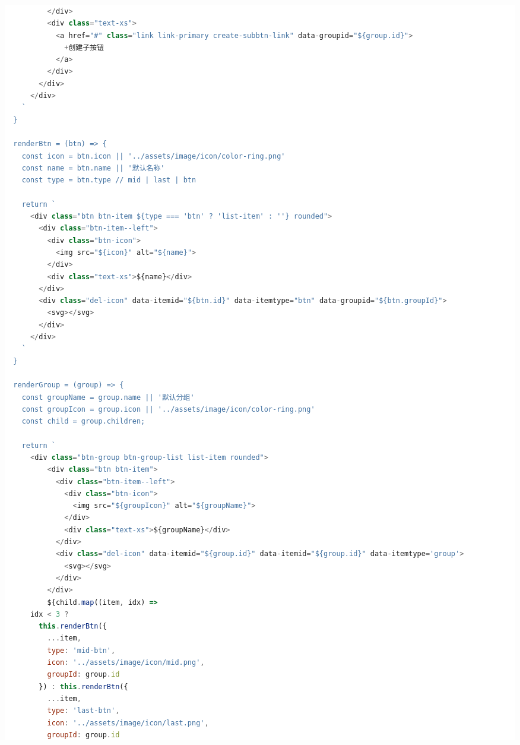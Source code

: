 ```javascript
          </div>
          <div class="text-xs">
            <a href="#" class="link link-primary create-subbtn-link" data-groupid="${group.id}">
              +创建子按钮
            </a>
          </div>
        </div>
      </div>
    `
  }

  renderBtn = (btn) => {
    const icon = btn.icon || '../assets/image/icon/color-ring.png'
    const name = btn.name || '默认名称'
    const type = btn.type // mid | last | btn

    return `
      <div class="btn btn-item ${type === 'btn' ? 'list-item' : ''} rounded">
        <div class="btn-item--left">
          <div class="btn-icon">
            <img src="${icon}" alt="${name}">
          </div>
          <div class="text-xs">${name}</div>
        </div>
        <div class="del-icon" data-itemid="${btn.id}" data-itemtype="btn" data-groupid="${btn.groupId}">
          <svg></svg>
        </div>
      </div>
    `
  }

  renderGroup = (group) => {
    const groupName = group.name || '默认分组'
    const groupIcon = group.icon || '../assets/image/icon/color-ring.png'
    const child = group.children;

    return `
      <div class="btn-group btn-group-list list-item rounded">
          <div class="btn btn-item">
            <div class="btn-item--left">
              <div class="btn-icon">
                <img src="${groupIcon}" alt="${groupName}">
              </div>
              <div class="text-xs">${groupName}</div>
            </div>
            <div class="del-icon" data-itemid="${group.id}" data-itemid="${group.id}" data-itemtype='group'>
              <svg></svg>
            </div>
          </div>
          ${child.map((item, idx) =>
      idx < 3 ?
        this.renderBtn({
          ...item,
          type: 'mid-btn',
          icon: '../assets/image/icon/mid.png',
          groupId: group.id
        }) : this.renderBtn({
          ...item,
          type: 'last-btn',
          icon: '../assets/image/icon/last.png',
          groupId: group.id
```